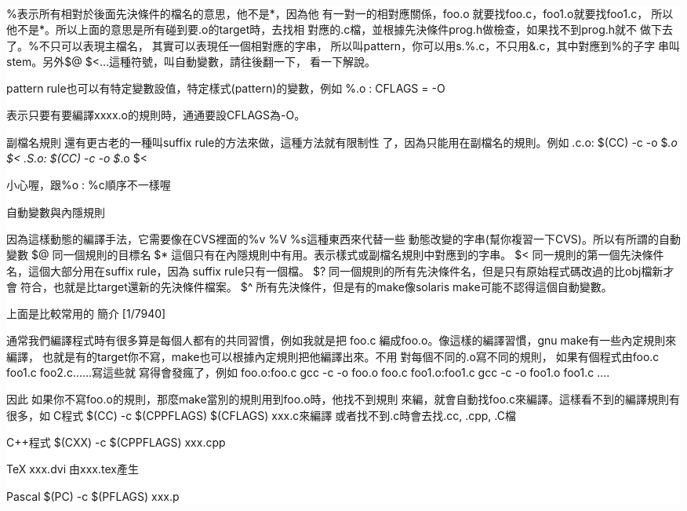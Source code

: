 %表示所有相對於後面先決條件的檔名的意思，他不是*，因為他 有一對一的相對應關係，foo.o 就要找foo.c，foo1.o就要找foo1.c， 所以他不是*。所以上面的意思是所有碰到要.o的target時，去找相 對應的.c檔，並根據先決條件prog.h做檢查，如果找不到prog.h就不 做下去了。%不只可以表現主檔名，
其實可以表現任一個相對應的字串， 所以叫pattern，你可以用s.%.c，不只用&.c，其中對應到%的子字 串叫stem。另外$@ $<...這種符號，叫自動變數，請往後翻一下， 看一下解說。

pattern rule也可以有特定變數設值，特定樣式(pattern)的變數，例如
%.o : CFLAGS = -O

表示只要有要編譯xxxx.o的規則時，通通要設CFLAGS為-O。

副檔名規則
還有更古老的一種叫suffix rule的方法來做，這種方法就有限制性 了，因為只能用在副檔名的規則。例如
.c.o:
        $(CC) -c -o $*.o $<
.S.o:
        $(CC) -c -o $*.o $<

小心喔，跟%o : %c順序不一樣喔

自動變數與內隱規則

因為這樣動態的編譯手法，它需要像在CVS裡面的%v %V %s這種東西來代替一些 動態改變的字串(幫你複習一下CVS)。所以有所謂的自動變數
$@      同一個規則的目標名
$*      這個只有在內隱規則中有用。表示樣式或副檔名規則中對應到的字串。
$<      同一規則的第一個先決條件名，這個大部分用在suffix rule，因為
suffix rule只有一個檔。
$?      同一個規則的所有先決條件名，但是只有原始程式碼改過的比obj檔新才會
符合，也就是比target還新的先決條件檔案。
$^ 所有先決條件，但是有的make像solaris make可能不認得這個自動變數。

上面是比較常用的
簡介                                                                                                                                                                                                                                                                   [1/7940]

通常我們編譯程式時有很多算是每個人都有的共同習慣，例如我就是把 foo.c 編成foo.o。像這樣的編譯習慣，gnu make有一些內定規則來編譯， 也就是有的target你不寫，make也可以根據內定規則把他編譯出來。不用 對每個不同的.o寫不同的規則， 如果有個程式由foo.c foo1.c foo2.c......寫這些就
寫得會發瘋了，例如
foo.o:foo.c
        gcc -c -o foo.o foo.c
foo1.o:foo1.c
        gcc -c -o foo1.o foo1.c
        ....

因此 如果你不寫foo.o的規則，那麼make當別的規則用到foo.o時，他找不到規則 來編，就會自動找foo.c來編譯。這樣看不到的編譯規則有很多，如
C程式
$(CC) -c $(CPPFLAGS) $(CFLAGS) xxx.c來編譯
或者找不到.c時會去找.cc, .cpp, .C檔

C++程式
$(CXX) -c $(CPPFLAGS) xxx.cpp

TeX
xxx.dvi 由xxx.tex產生

Pascal
$(PC) -c $(PFLAGS) xxx.p
